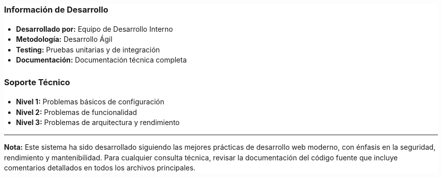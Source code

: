 ### Información de Desarrollo
- **Desarrollado por:** Equipo de Desarrollo Interno
- **Metodología:** Desarrollo Ágil
- **Testing:** Pruebas unitarias y de integración
- **Documentación:** Documentación técnica completa

### Soporte Técnico
- **Nivel 1:** Problemas básicos de configuración
- **Nivel 2:** Problemas de funcionalidad
- **Nivel 3:** Problemas de arquitectura y rendimiento

---

**Nota:** Este sistema ha sido desarrollado siguiendo las mejores prácticas de desarrollo web moderno, con énfasis en la seguridad, rendimiento y mantenibilidad. Para cualquier consulta técnica, revisar la documentación del código fuente que incluye comentarios detallados en todos los archivos principales.